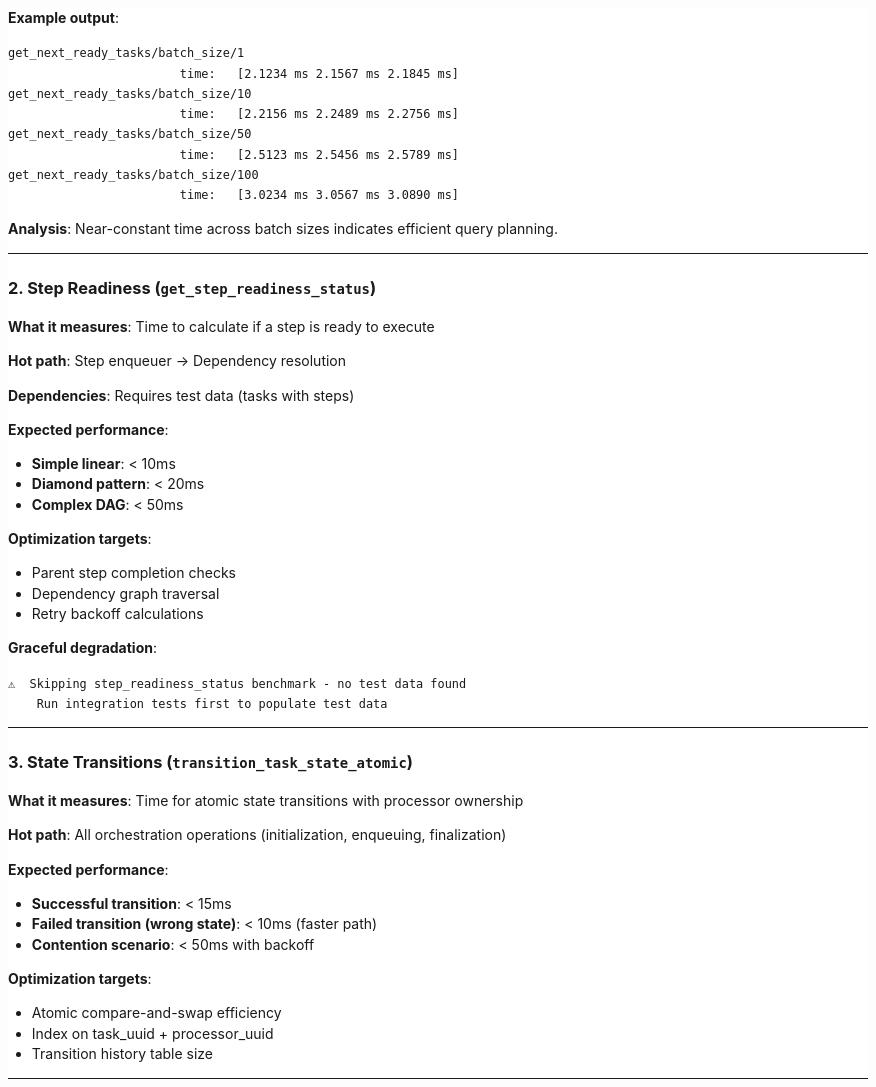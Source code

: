 **Example output**:
```
get_next_ready_tasks/batch_size/1
                        time:   [2.1234 ms 2.1567 ms 2.1845 ms]
get_next_ready_tasks/batch_size/10
                        time:   [2.2156 ms 2.2489 ms 2.2756 ms]
get_next_ready_tasks/batch_size/50
                        time:   [2.5123 ms 2.5456 ms 2.5789 ms]
get_next_ready_tasks/batch_size/100
                        time:   [3.0234 ms 3.0567 ms 3.0890 ms]
```

**Analysis**: Near-constant time across batch sizes indicates efficient query planning.

---

### 2. Step Readiness (`get_step_readiness_status`)

**What it measures**: Time to calculate if a step is ready to execute

**Hot path**: Step enqueuer → Dependency resolution

**Dependencies**: Requires test data (tasks with steps)

**Expected performance**:
- **Simple linear**: < 10ms
- **Diamond pattern**: < 20ms
- **Complex DAG**: < 50ms

**Optimization targets**:
- Parent step completion checks
- Dependency graph traversal
- Retry backoff calculations

**Graceful degradation**:
```
⚠️  Skipping step_readiness_status benchmark - no test data found
    Run integration tests first to populate test data
```

---

### 3. State Transitions (`transition_task_state_atomic`)

**What it measures**: Time for atomic state transitions with processor ownership

**Hot path**: All orchestration operations (initialization, enqueuing, finalization)

**Expected performance**:
- **Successful transition**: < 15ms
- **Failed transition (wrong state)**: < 10ms (faster path)
- **Contention scenario**: < 50ms with backoff

**Optimization targets**:
- Atomic compare-and-swap efficiency
- Index on task_uuid + processor_uuid
- Transition history table size

---
